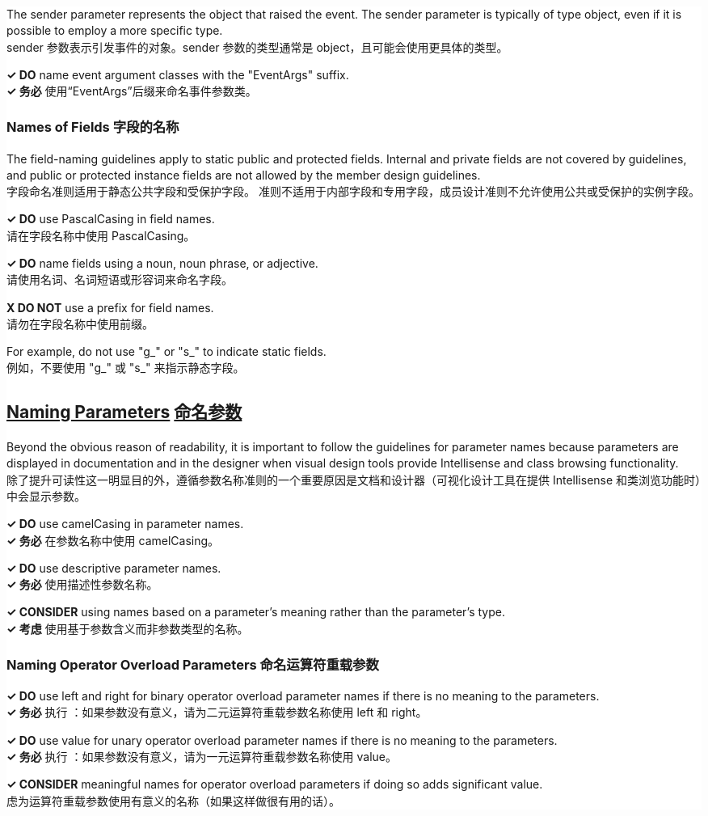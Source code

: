 The sender parameter represents the object that raised the event. The sender parameter is typically of type object, even if it is possible to employ a more specific type.  
sender 参数表示引发事件的对象。sender 参数的类型通常是 object，且可能会使用更具体的类型。

**✓ DO** name event argument classes with the "EventArgs" suffix.  
**✓ 务必** 使用“EventArgs”后缀来命名事件参数类。

### Names of Fields 字段的名称

The field-naming guidelines apply to static public and protected fields. Internal and private fields are not covered by guidelines, and public or protected instance fields are not allowed by the member design guidelines.  
字段命名准则适用于静态公共字段和受保护字段。 准则不适用于内部字段和专用字段，成员设计准则不允许使用公共或受保护的实例字段。

**✓ DO** use PascalCasing in field names.  
请在字段名称中使用 PascalCasing。

**✓ DO** name fields using a noun, noun phrase, or adjective.  
请使用名词、名词短语或形容词来命名字段。

**X DO NOT** use a prefix for field names.  
请勿在字段名称中使用前缀。

For example, do not use "g_" or "s_" to indicate static fields.  
例如，不要使用 "g_" 或 "s_" 来指示静态字段。

## [Naming Parameters](https://docs.microsoft.com/en-us/dotnet/standard/design-guidelines/naming-parameters) [命名参数](https://docs.microsoft.com/zh-cn/dotnet/standard/design-guidelines/naming-parameters)

Beyond the obvious reason of readability, it is important to follow the guidelines for parameter names because parameters are displayed in documentation and in the designer when visual design tools provide Intellisense and class browsing functionality.  
除了提升可读性这一明显目的外，遵循参数名称准则的一个重要原因是文档和设计器（可视化设计工具在提供 Intellisense 和类浏览功能时）中会显示参数。

**✓ DO** use camelCasing in parameter names.  
**✓ 务必** 在参数名称中使用 camelCasing。

**✓ DO** use descriptive parameter names.  
**✓ 务必** 使用描述性参数名称。

**✓ CONSIDER** using names based on a parameter’s meaning rather than the parameter’s type.  
**✓ 考虑** 使用基于参数含义而非参数类型的名称。

### Naming Operator Overload Parameters 命名运算符重载参数

**✓ DO** use left and right for binary operator overload parameter names if there is no meaning to the parameters.  
**✓ 务必** 执行 ：如果参数没有意义，请为二元运算符重载参数名称使用 left 和 right。

**✓ DO** use value for unary operator overload parameter names if there is no meaning to the parameters.  
**✓ 务必** 执行 ：如果参数没有意义，请为一元运算符重载参数名称使用 value。

**✓ CONSIDER** meaningful names for operator overload parameters if doing so adds significant value.  
虑为运算符重载参数使用有意义的名称（如果这样做很有用的话）。
